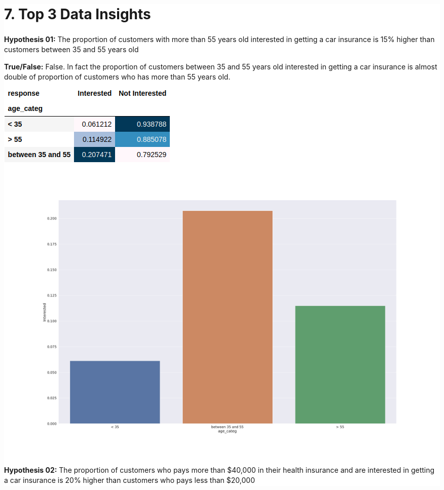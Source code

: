 # 7. Top 3 Data Insights

**Hypothesis 01:** The proportion of customers with more than 55 years old interested in getting a car insurance is 15% higher than customers between 35 and 55 years old

**True/False:** False. In fact the proportion of customers between 35 and 55 years old interested in getting a car insurance is almost double of proportion of customers who has more than 55 years old.

![](reports/figures/h2_table.png)
![](reports/figures/h2_plot.png)


**Hypothesis 02:** The proportion of customers who pays more than $40,000 in their health insurance and are  interested in getting a car insurance is 20%  higher than customers who pays less than $20,000
